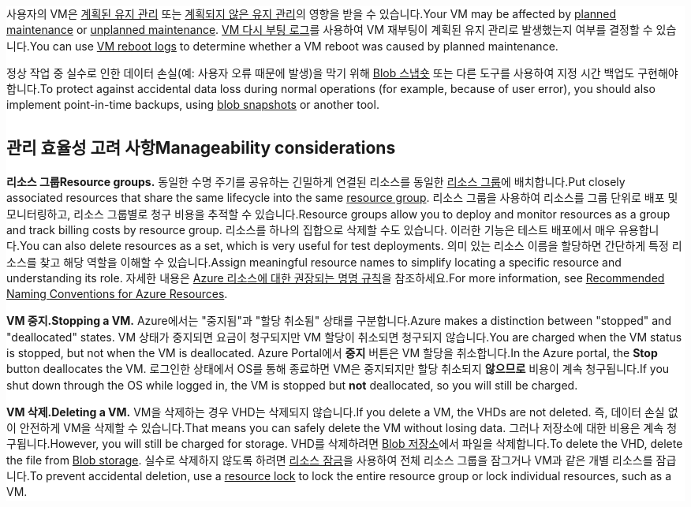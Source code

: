 <span data-ttu-id="8037f-187">사용자의 VM은 [계획된 유지 관리][planned-maintenance] 또는 [계획되지 않은 유지 관리][manage-vm-availability]의 영향을 받을 수 있습니다.</span><span class="sxs-lookup"><span data-stu-id="8037f-187">Your VM may be affected by [planned maintenance][planned-maintenance] or [unplanned maintenance][manage-vm-availability].</span></span> <span data-ttu-id="8037f-188">[VM 다시 부팅 로그][reboot-logs]를 사용하여 VM 재부팅이 계획된 유지 관리로 발생했는지 여부를 결정할 수 있습니다.</span><span class="sxs-lookup"><span data-stu-id="8037f-188">You can use [VM reboot logs][reboot-logs] to determine whether a VM reboot was caused by planned maintenance.</span></span>

<span data-ttu-id="8037f-189">정상 작업 중 실수로 인한 데이터 손실(예: 사용자 오류 때문에 발생)을 막기 위해 [Blob 스냅숏][blob-snapshot] 또는 다른 도구를 사용하여 지정 시간 백업도 구현해야 합니다.</span><span class="sxs-lookup"><span data-stu-id="8037f-189">To protect against accidental data loss during normal operations (for example, because of user error), you should also implement point-in-time backups, using [blob snapshots][blob-snapshot] or another tool.</span></span>

## <a name="manageability-considerations"></a><span data-ttu-id="8037f-190">관리 효율성 고려 사항</span><span class="sxs-lookup"><span data-stu-id="8037f-190">Manageability considerations</span></span>

<span data-ttu-id="8037f-191">**리소스 그룹**</span><span class="sxs-lookup"><span data-stu-id="8037f-191">**Resource groups.**</span></span> <span data-ttu-id="8037f-192">동일한 수명 주기를 공유하는 긴밀하게 연결된 리소스를 동일한 [리소스 그룹][resource-manager-overview]에 배치합니다.</span><span class="sxs-lookup"><span data-stu-id="8037f-192">Put closely associated resources that share the same lifecycle into the same [resource group][resource-manager-overview].</span></span> <span data-ttu-id="8037f-193">리소스 그룹을 사용하여 리소스를 그룹 단위로 배포 및 모니터링하고, 리소스 그룹별로 청구 비용을 추적할 수 있습니다.</span><span class="sxs-lookup"><span data-stu-id="8037f-193">Resource groups allow you to deploy and monitor resources as a group and track billing costs by resource group.</span></span> <span data-ttu-id="8037f-194">리소스를 하나의 집합으로 삭제할 수도 있습니다. 이러한 기능은 테스트 배포에서 매우 유용합니다.</span><span class="sxs-lookup"><span data-stu-id="8037f-194">You can also delete resources as a set, which is very useful for test deployments.</span></span> <span data-ttu-id="8037f-195">의미 있는 리소스 이름을 할당하면 간단하게 특정 리소스를 찾고 해당 역할을 이해할 수 있습니다.</span><span class="sxs-lookup"><span data-stu-id="8037f-195">Assign meaningful resource names to simplify locating a specific resource and understanding its role.</span></span> <span data-ttu-id="8037f-196">자세한 내용은 [Azure 리소스에 대한 권장되는 명명 규칙][naming-conventions]을 참조하세요.</span><span class="sxs-lookup"><span data-stu-id="8037f-196">For more information, see [Recommended Naming Conventions for Azure Resources][naming-conventions].</span></span>

<span data-ttu-id="8037f-197">**VM 중지.**</span><span class="sxs-lookup"><span data-stu-id="8037f-197">**Stopping a VM.**</span></span> <span data-ttu-id="8037f-198">Azure에서는 "중지됨"과 "할당 취소됨" 상태를 구분합니다.</span><span class="sxs-lookup"><span data-stu-id="8037f-198">Azure makes a distinction between "stopped" and "deallocated" states.</span></span> <span data-ttu-id="8037f-199">VM 상태가 중지되면 요금이 청구되지만 VM 할당이 취소되면 청구되지 않습니다.</span><span class="sxs-lookup"><span data-stu-id="8037f-199">You are charged when the VM status is stopped, but not when the VM is deallocated.</span></span> <span data-ttu-id="8037f-200">Azure Portal에서 **중지** 버튼은 VM 할당을 취소합니다.</span><span class="sxs-lookup"><span data-stu-id="8037f-200">In the Azure portal, the **Stop** button deallocates the VM.</span></span> <span data-ttu-id="8037f-201">로그인한 상태에서 OS를 통해 종료하면 VM은 중지되지만 할당 취소되지 **않으므로** 비용이 계속 청구됩니다.</span><span class="sxs-lookup"><span data-stu-id="8037f-201">If you shut down through the OS while logged in, the VM is stopped but **not** deallocated, so you will still be charged.</span></span>

<span data-ttu-id="8037f-202">**VM 삭제.**</span><span class="sxs-lookup"><span data-stu-id="8037f-202">**Deleting a VM.**</span></span> <span data-ttu-id="8037f-203">VM을 삭제하는 경우 VHD는 삭제되지 않습니다.</span><span class="sxs-lookup"><span data-stu-id="8037f-203">If you delete a VM, the VHDs are not deleted.</span></span> <span data-ttu-id="8037f-204">즉, 데이터 손실 없이 안전하게 VM을 삭제할 수 있습니다.</span><span class="sxs-lookup"><span data-stu-id="8037f-204">That means you can safely delete the VM without losing data.</span></span> <span data-ttu-id="8037f-205">그러나 저장소에 대한 비용은 계속 청구됩니다.</span><span class="sxs-lookup"><span data-stu-id="8037f-205">However, you will still be charged for storage.</span></span> <span data-ttu-id="8037f-206">VHD를 삭제하려면 [Blob 저장소][blob-storage]에서 파일을 삭제합니다.</span><span class="sxs-lookup"><span data-stu-id="8037f-206">To delete the VHD, delete the file from [Blob storage][blob-storage].</span></span> <span data-ttu-id="8037f-207">실수로 삭제하지 않도록 하려면 [리소스 잠금][resource-lock]을 사용하여 전체 리소스 그룹을 잠그거나 VM과 같은 개별 리소스를 잠급니다.</span><span class="sxs-lookup"><span data-stu-id="8037f-207">To prevent accidental deletion, use a [resource lock][resource-lock] to lock the entire resource group or lock individual resources, such as a VM.</span></span>


[audit-logs]: https://azure.microsoft.com/blog/analyze-azure-audit-logs-in-powerbi-more/
[availability-set]: /azure/virtual-machines/virtual-machines-windows-create-availability-set
[azbb]: https://github.com/mspnp/template-building-blocks/wiki/Install-Azure-Building-Blocks
[azbbv2]: https://github.com/mspnp/template-building-blocks
[azure-cli-2]: /cli/azure/install-azure-cli?view=azure-cli-latest
[azure-dns]: /azure/dns/dns-overview
[azure-storage]: /azure/storage/storage-introduction
[blob-snapshot]: /azure/storage/storage-blob-snapshots
[blob-storage]: /azure/storage/storage-introduction
[boot-diagnostics]: https://azure.microsoft.com/blog/boot-diagnostics-for-virtual-machines-v2/
[cname-record]: https://en.wikipedia.org/wiki/CNAME_record
[data-disk]: /azure/virtual-machines/virtual-machines-windows-about-disks-vhds
[disk-encryption]: /azure/security/azure-security-disk-encryption
[enable-monitoring]: /azure/monitoring-and-diagnostics/insights-how-to-use-diagnostics
[fqdn]: /azure/virtual-machines/virtual-machines-windows-portal-create-fqdn
[git]: https://github.com/mspnp/reference-architectures/tree/master/virtual-machines/single-vm
[github-folder]: https://github.com/mspnp/reference-architectures/tree/master/virtual-machines/single-vm
[group-policy]: https://docs.microsoft.com/previous-versions/windows/it-pro/windows-server-2012-R2-and-2012/dn595129(v=ws.11)
[log-collector]: https://azure.microsoft.com/blog/simplifying-virtual-machine-troubleshooting-using-azure-log-collector/
[manage-vm-availability]: /azure/virtual-machines/virtual-machines-windows-manage-availability
[managed-disks]: /azure/storage/storage-managed-disks-overview
[naming-conventions]: ../../best-practices/naming-conventions.md
[nsg]: /azure/virtual-network/virtual-networks-nsg
[nsg-default-rules]: /azure/virtual-network/virtual-networks-nsg#default-rules
[planned-maintenance]: /azure/virtual-machines/virtual-machines-windows-planned-maintenance
[premium-storage]: /azure/virtual-machines/windows/premium-storage
[premium-storage-supported]: /azure/virtual-machines/windows/premium-storage#supported-vms
[rbac]: /azure/active-directory/role-based-access-control-what-is
[rbac-roles]: /azure/active-directory/role-based-access-built-in-roles
[rbac-devtest]: /azure/active-directory/role-based-access-built-in-roles#devtest-labs-user
[rbac-network]: /azure/active-directory/role-based-access-built-in-roles#network-contributor
[reboot-logs]: https://azure.microsoft.com/blog/viewing-vm-reboot-logs/
[ref-arch-repo]: https://github.com/mspnp/reference-architectures
[resize-os-disk]: /azure/virtual-machines/virtual-machines-windows-expand-os-disk
[resource-lock]: /azure/resource-group-lock-resources
[resource-manager-overview]: /azure/azure-resource-manager/resource-group-overview
[security-center]: /azure/security-center/security-center-intro
[security-center-get-started]: /azure/security-center/security-center-get-started
[select-vm-image]: /azure/virtual-machines/virtual-machines-windows-cli-ps-findimage
[services-by-region]: https://azure.microsoft.com/regions/#services
[static-ip]: /azure/virtual-network/virtual-networks-reserved-public-ip
[virtual-machine-sizes]: /azure/virtual-machines/virtual-machines-windows-sizes
[visio-download]: https://archcenter.blob.core.windows.net/cdn/vm-reference-architectures.vsdx
[vm-disk-limits]: /azure/azure-subscription-service-limits#virtual-machine-disk-limits
[vm-resize]: /azure/virtual-machines/virtual-machines-linux-change-vm-size
[vm-size-tables]: /azure/virtual-machines/virtual-machines-windows-sizes
[vm-sla]: https://azure.microsoft.com/support/legal/sla/virtual-machines
[0]: ./images/single-vm-diagram.png "Azure의 단일 Windows VM 아키텍처"